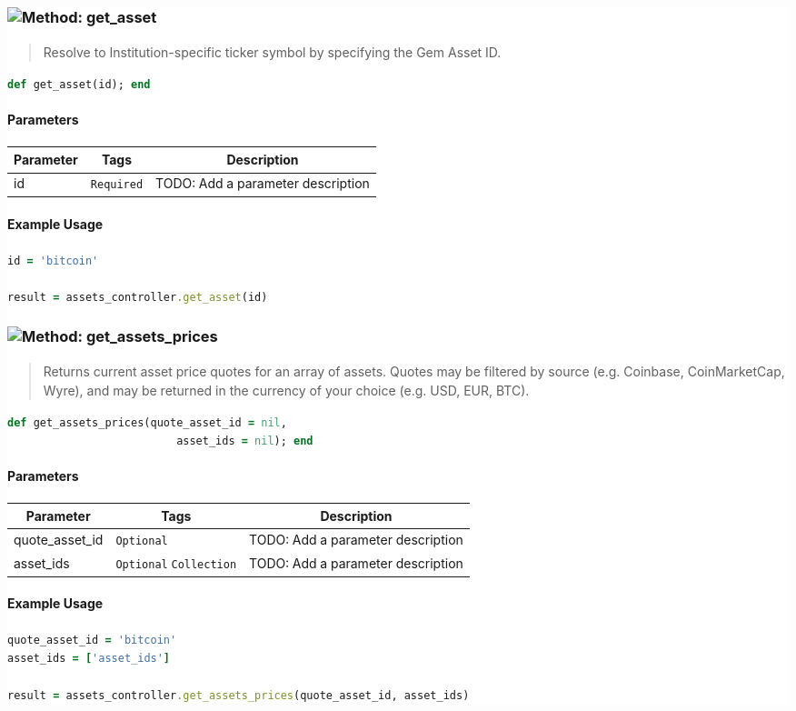 
### <a name="get_asset"></a>![Method: ](https://apidocs.io/img/method.png ".AssetsController.get_asset") get_asset

> Resolve to Institution-specific ticker symbol by specifying the Gem Asset ID.


```ruby
def get_asset(id); end
```

#### Parameters

| Parameter | Tags | Description |
|-----------|------|-------------|
| id |  ``` Required ```  | TODO: Add a parameter description |


#### Example Usage

```ruby
id = 'bitcoin'

result = assets_controller.get_asset(id)

```


### <a name="get_assets_prices"></a>![Method: ](https://apidocs.io/img/method.png ".AssetsController.get_assets_prices") get_assets_prices

> Returns current asset price quotes for an array of assets. Quotes may be filtered by source (e.g. Coinbase, CoinMarketCap, Wyre), and may be returned in the currency of your choice (e.g. USD, EUR, BTC).
> 


```ruby
def get_assets_prices(quote_asset_id = nil,
                          asset_ids = nil); end
```

#### Parameters

| Parameter | Tags | Description |
|-----------|------|-------------|
| quote_asset_id |  ``` Optional ```  | TODO: Add a parameter description |
| asset_ids |  ``` Optional ```  ``` Collection ```  | TODO: Add a parameter description |


#### Example Usage

```ruby
quote_asset_id = 'bitcoin'
asset_ids = ['asset_ids']

result = assets_controller.get_assets_prices(quote_asset_id, asset_ids)

```
